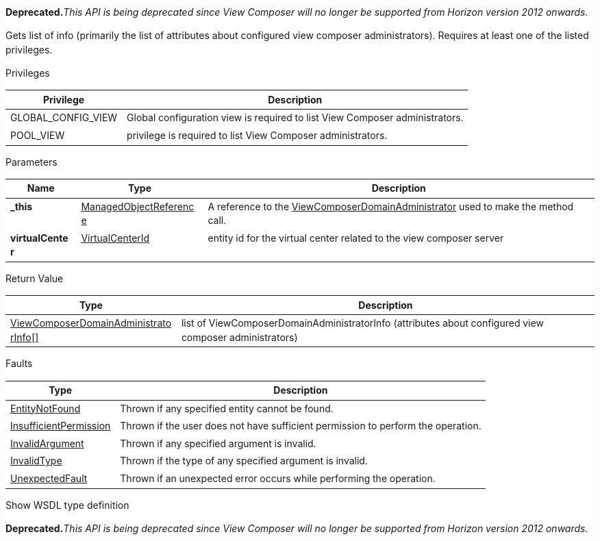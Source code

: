   



**Deprecated.**_This API is being deprecated since View Composer will no longer be supported from Horizon version 2012 onwards._

Gets list of info (primarily the list of attributes about configured view composer administrators). Requires at least one of the listed privileges. 

Privileges 

Privilege |  Description   
---|---  
GLOBAL_CONFIG_VIEW|  Global configuration view is required to list View Composer administrators.   
POOL_VIEW|  privilege is required to list View Composer administrators.   
  


Parameters 

Name| Type| Description  
---|---|---  
**_this**| [ManagedObjectReference](vmodl.ManagedObjectReference.md)|  A reference to the [ViewComposerDomainAdministrator](vdi.utils.viewcomposer.ViewComposerDomainAdministrator.md) used to make the method call.   
**virtualCenter**| [VirtualCenterId](vdi.entity.VirtualCenterId.md)|  entity id for the virtual center related to the view composer server   
  
  


Return Value 

Type |  Description   
---|---  
[ViewComposerDomainAdministratorInfo[]](vdi.utils.viewcomposer.ViewComposerDomainAdministrator.ViewComposerDomainAdministratorInfo.md)| list of ViewComposerDomainAdministratorInfo (attributes about configured view composer administrators)  
  


Faults 

Type |  Description   
---|---  
[EntityNotFound](vdi.fault.EntityNotFound.md)| Thrown if any specified entity cannot be found.  
[InsufficientPermission](vdi.fault.InsufficientPermission.md)| Thrown if the user does not have sufficient permission to perform the operation.  
[InvalidArgument](vdi.fault.InvalidArgument.md)| Thrown if any specified argument is invalid.  
[InvalidType](vdi.fault.InvalidType.md)| Thrown if the type of any specified argument is invalid.  
[UnexpectedFault](vdi.fault.UnexpectedFault.md)| Thrown if an unexpected error occurs while performing the operation.  
  
Show WSDL type definition

  
  
  



**Deprecated.**_This API is being deprecated since View Composer will no longer be supported from Horizon version 2012 onwards._
